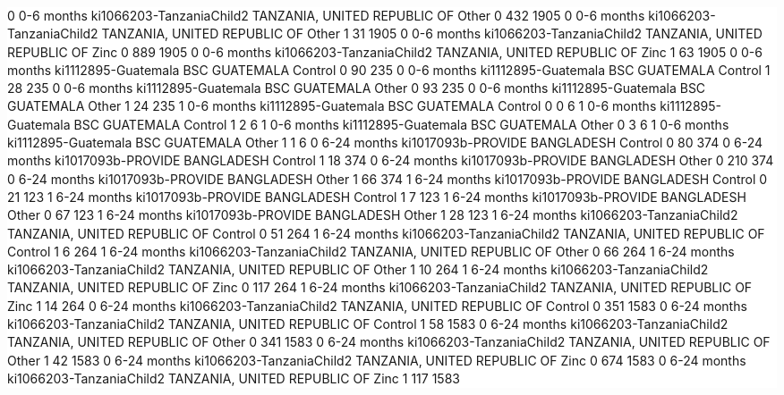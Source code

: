 0           0-6 months    ki1066203-TanzaniaChild2   TANZANIA, UNITED REPUBLIC OF   Other                 0      432   1905
0           0-6 months    ki1066203-TanzaniaChild2   TANZANIA, UNITED REPUBLIC OF   Other                 1       31   1905
0           0-6 months    ki1066203-TanzaniaChild2   TANZANIA, UNITED REPUBLIC OF   Zinc                  0      889   1905
0           0-6 months    ki1066203-TanzaniaChild2   TANZANIA, UNITED REPUBLIC OF   Zinc                  1       63   1905
0           0-6 months    ki1112895-Guatemala BSC    GUATEMALA                      Control               0       90    235
0           0-6 months    ki1112895-Guatemala BSC    GUATEMALA                      Control               1       28    235
0           0-6 months    ki1112895-Guatemala BSC    GUATEMALA                      Other                 0       93    235
0           0-6 months    ki1112895-Guatemala BSC    GUATEMALA                      Other                 1       24    235
1           0-6 months    ki1112895-Guatemala BSC    GUATEMALA                      Control               0        0      6
1           0-6 months    ki1112895-Guatemala BSC    GUATEMALA                      Control               1        2      6
1           0-6 months    ki1112895-Guatemala BSC    GUATEMALA                      Other                 0        3      6
1           0-6 months    ki1112895-Guatemala BSC    GUATEMALA                      Other                 1        1      6
0           6-24 months   ki1017093b-PROVIDE         BANGLADESH                     Control               0       80    374
0           6-24 months   ki1017093b-PROVIDE         BANGLADESH                     Control               1       18    374
0           6-24 months   ki1017093b-PROVIDE         BANGLADESH                     Other                 0      210    374
0           6-24 months   ki1017093b-PROVIDE         BANGLADESH                     Other                 1       66    374
1           6-24 months   ki1017093b-PROVIDE         BANGLADESH                     Control               0       21    123
1           6-24 months   ki1017093b-PROVIDE         BANGLADESH                     Control               1        7    123
1           6-24 months   ki1017093b-PROVIDE         BANGLADESH                     Other                 0       67    123
1           6-24 months   ki1017093b-PROVIDE         BANGLADESH                     Other                 1       28    123
1           6-24 months   ki1066203-TanzaniaChild2   TANZANIA, UNITED REPUBLIC OF   Control               0       51    264
1           6-24 months   ki1066203-TanzaniaChild2   TANZANIA, UNITED REPUBLIC OF   Control               1        6    264
1           6-24 months   ki1066203-TanzaniaChild2   TANZANIA, UNITED REPUBLIC OF   Other                 0       66    264
1           6-24 months   ki1066203-TanzaniaChild2   TANZANIA, UNITED REPUBLIC OF   Other                 1       10    264
1           6-24 months   ki1066203-TanzaniaChild2   TANZANIA, UNITED REPUBLIC OF   Zinc                  0      117    264
1           6-24 months   ki1066203-TanzaniaChild2   TANZANIA, UNITED REPUBLIC OF   Zinc                  1       14    264
0           6-24 months   ki1066203-TanzaniaChild2   TANZANIA, UNITED REPUBLIC OF   Control               0      351   1583
0           6-24 months   ki1066203-TanzaniaChild2   TANZANIA, UNITED REPUBLIC OF   Control               1       58   1583
0           6-24 months   ki1066203-TanzaniaChild2   TANZANIA, UNITED REPUBLIC OF   Other                 0      341   1583
0           6-24 months   ki1066203-TanzaniaChild2   TANZANIA, UNITED REPUBLIC OF   Other                 1       42   1583
0           6-24 months   ki1066203-TanzaniaChild2   TANZANIA, UNITED REPUBLIC OF   Zinc                  0      674   1583
0           6-24 months   ki1066203-TanzaniaChild2   TANZANIA, UNITED REPUBLIC OF   Zinc                  1      117   1583